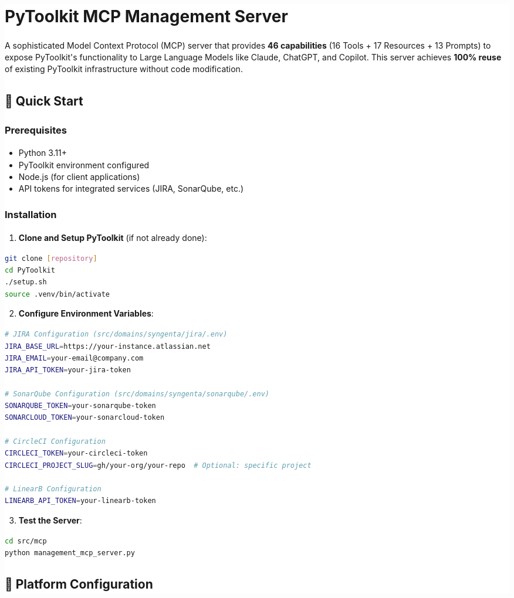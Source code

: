 # PyToolkit MCP Management Server

A sophisticated Model Context Protocol (MCP) server that provides **46 capabilities** (16 Tools + 17 Resources + 13 Prompts) to expose PyToolkit's functionality to Large Language Models like Claude, ChatGPT, and Copilot. This server achieves **100% reuse** of existing PyToolkit infrastructure without code modification.

## 🚀 Quick Start

### Prerequisites

- Python 3.11+
- PyToolkit environment configured
- Node.js (for client applications)
- API tokens for integrated services (JIRA, SonarQube, etc.)

### Installation

1. **Clone and Setup PyToolkit** (if not already done):
```bash
git clone [repository]
cd PyToolkit
./setup.sh
source .venv/bin/activate
```

2. **Configure Environment Variables**:
```bash
# JIRA Configuration (src/domains/syngenta/jira/.env)
JIRA_BASE_URL=https://your-instance.atlassian.net
JIRA_EMAIL=your-email@company.com
JIRA_API_TOKEN=your-jira-token

# SonarQube Configuration (src/domains/syngenta/sonarqube/.env)
SONARQUBE_TOKEN=your-sonarqube-token
SONARCLOUD_TOKEN=your-sonarcloud-token

# CircleCI Configuration
CIRCLECI_TOKEN=your-circleci-token
CIRCLECI_PROJECT_SLUG=gh/your-org/your-repo  # Optional: specific project

# LinearB Configuration 
LINEARB_API_TOKEN=your-linearb-token
```

3. **Test the Server**:
```bash
cd src/mcp
python management_mcp_server.py
```

## 🔧 Platform Configuration
